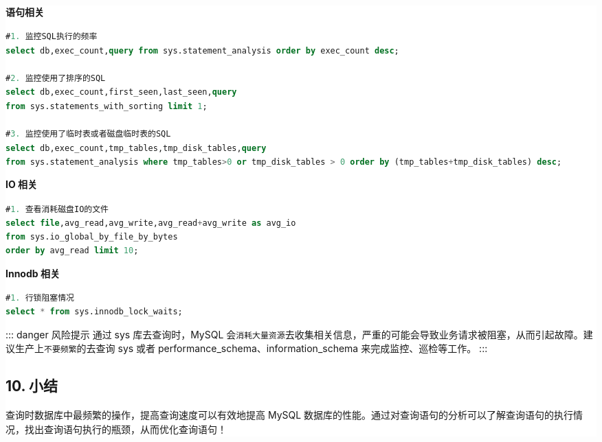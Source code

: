 **语句相关**

```sql
#1. 监控SQL执行的频率 
select db,exec_count,query from sys.statement_analysis order by exec_count desc;

#2. 监控使用了排序的SQL 
select db,exec_count,first_seen,last_seen,query
from sys.statements_with_sorting limit 1; 

#3. 监控使用了临时表或者磁盘临时表的SQL 
select db,exec_count,tmp_tables,tmp_disk_tables,query
from sys.statement_analysis where tmp_tables>0 or tmp_disk_tables > 0 order by (tmp_tables+tmp_disk_tables) desc;
```

**IO 相关**

```sql
#1. 查看消耗磁盘IO的文件 
select file,avg_read,avg_write,avg_read+avg_write as avg_io
from sys.io_global_by_file_by_bytes 
order by avg_read limit 10;
```

**Innodb 相关**

```sql
#1. 行锁阻塞情况 
select * from sys.innodb_lock_waits;
```

::: danger 风险提示
通过 sys 库去查询时，MySQL 会`消耗大量资源`去收集相关信息，严重的可能会导致业务请求被阻塞，从而引起故障。建议生产上`不要频繁`的去查询 sys 或者 performance_schema、information_schema 来完成监控、巡检等工作。
:::

## 10. 小结
查询时数据库中最频繁的操作，提高查询速度可以有效地提高 MySQL 数据库的性能。通过对查询语句的分析可以了解查询语句的执行情况，找出查询语句执行的瓶颈，从而优化查询语句！
